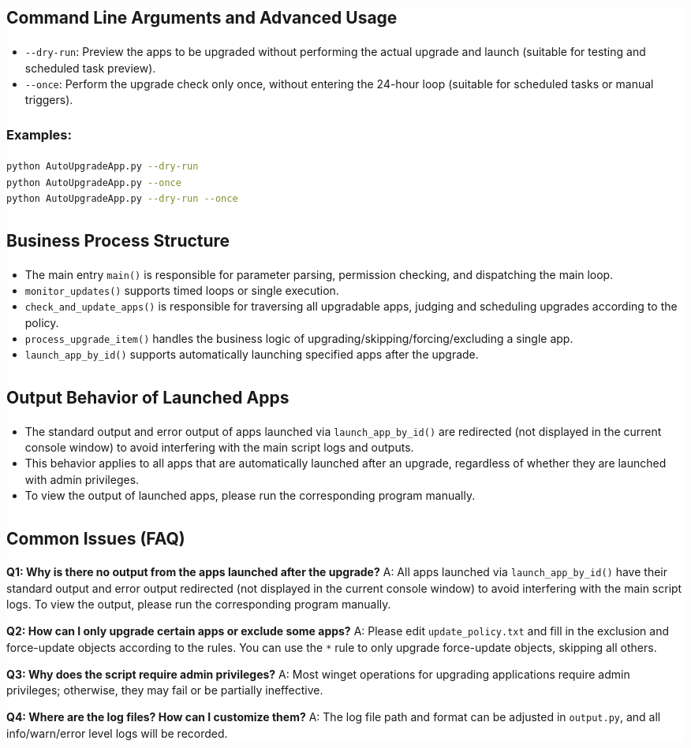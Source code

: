 ## Command Line Arguments and Advanced Usage

- `--dry-run`: Preview the apps to be upgraded without performing the actual upgrade and launch (suitable for testing and scheduled task preview).
- `--once`: Perform the upgrade check only once, without entering the 24-hour loop (suitable for scheduled tasks or manual triggers).

### Examples:

```bash
python AutoUpgradeApp.py --dry-run
python AutoUpgradeApp.py --once
python AutoUpgradeApp.py --dry-run --once
```

## Business Process Structure

- The main entry `main()` is responsible for parameter parsing, permission checking, and dispatching the main loop.
- `monitor_updates()` supports timed loops or single execution.
- `check_and_update_apps()` is responsible for traversing all upgradable apps, judging and scheduling upgrades according to the policy.
- `process_upgrade_item()` handles the business logic of upgrading/skipping/forcing/excluding a single app.
- `launch_app_by_id()` supports automatically launching specified apps after the upgrade.

## Output Behavior of Launched Apps

- The standard output and error output of apps launched via `launch_app_by_id()` are redirected (not displayed in the current console window) to avoid interfering with the main script logs and outputs.
- This behavior applies to all apps that are automatically launched after an upgrade, regardless of whether they are launched with admin privileges.
- To view the output of launched apps, please run the corresponding program manually.

## Common Issues (FAQ)
**Q1: Why is there no output from the apps launched after the upgrade?**
A: All apps launched via `launch_app_by_id()` have their standard output and error output redirected (not displayed in the current console window) to avoid interfering with the main script logs. To view the output, please run the corresponding program manually.

**Q2: How can I only upgrade certain apps or exclude some apps?**
A: Please edit `update_policy.txt` and fill in the exclusion and force-update objects according to the rules. You can use the `*` rule to only upgrade force-update objects, skipping all others.

**Q3: Why does the script require admin privileges?**
A: Most winget operations for upgrading applications require admin privileges; otherwise, they may fail or be partially ineffective.

**Q4: Where are the log files? How can I customize them?**
A: The log file path and format can be adjusted in `output.py`, and all info/warn/error level logs will be recorded.
